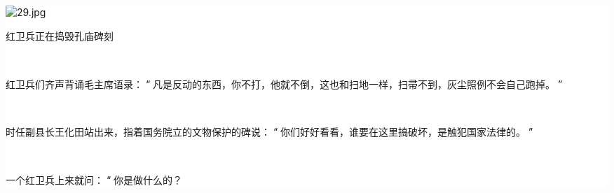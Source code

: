   <span class="s1">
   <img alt="29.jpg" border="0" height="377" src="/medias/contents/4974/29.jpg" width="495"/>
  </span>
 </p>
 <p class="p3">
  <span class="s1">
   红卫兵正在捣毁孔庙碑刻
  </span>
 </p>
 <p class="p1">
  <span class="s1">
  </span>
  <br/>
 </p>
 <p class="p3">
  <span class="s1">
   红卫兵们齐声背诵毛主席语录：
  </span>
  <span class="s3">
   “
  </span>
  <span class="s1">
   凡是反动的东西，你不打，他就不倒，这也和扫地一样，扫帚不到，灰尘照例不会自己跑掉。
  </span>
  <span class="s3">
   ”
  </span>
 </p>
 <p class="p1">
  <span class="s1">
  </span>
  <br/>
 </p>
 <p class="p3">
  <span class="s1">
   时任副县长王化田站出来，指着国务院立的文物保护的碑说：
  </span>
  <span class="s3">
   “
  </span>
  <span class="s1">
   你们好好看看，谁要在这里搞破坏，是触犯国家法律的。
  </span>
  <span class="s3">
   ”
  </span>
 </p>
 <p class="p1">
  <span class="s1">
  </span>
  <br/>
 </p>
 <p class="p3">
  <span class="s1">
   一个红卫兵上来就问：
  </span>
  <span class="s3">
   “
  </span>
  <span class="s1">
   你是做什么的？
  </span>
  <span class="s3">